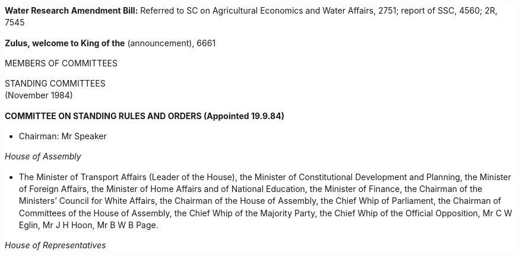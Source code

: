 <p><b>Water Research Amendment Bill:</b> Referred to SC on Agricultural Economics and Water Affairs, 2751; report of SSC, 4560; 2R, 7545</p>

<p><b>Zulus, welcome to King of the</b> (announcement), 6661</p>

<p class="heading"><span class="col_xxv" refersTo="page_0022"/>MEMBERS OF COMMITTEES</p>

<p>STANDING COMMITTEES<br/>(November 1984)</p>

<p><b>COMMITTEE ON STANDING RULES AND ORDERS (Appointed 19.9.84)</b></p>

<ul>

<li>Chairman: Mr Speaker</li>

</ul>

<p><i>House of Assembly</i></p>

<ul>

<li>The Minister of Transport Affairs (Leader of the House), the Minister of Constitutional Development and Planning, the Minister of Foreign Affairs, the Minister of Home Affairs and of National Education, the Minister of Finance, the Chairman of the Ministers&#x2019; Council for White Affairs, the Chairman of the House of Assembly, the Chief Whip of Parliament, the Chairman of Committees of the House of Assembly, the Chief Whip of the Majority Party, the Chief Whip of the Official Opposition, Mr C W Eglin, Mr J H Hoon, Mr B W B Page.</li>

</ul>

<p><i>House of Representatives</i></p>

<ul>

